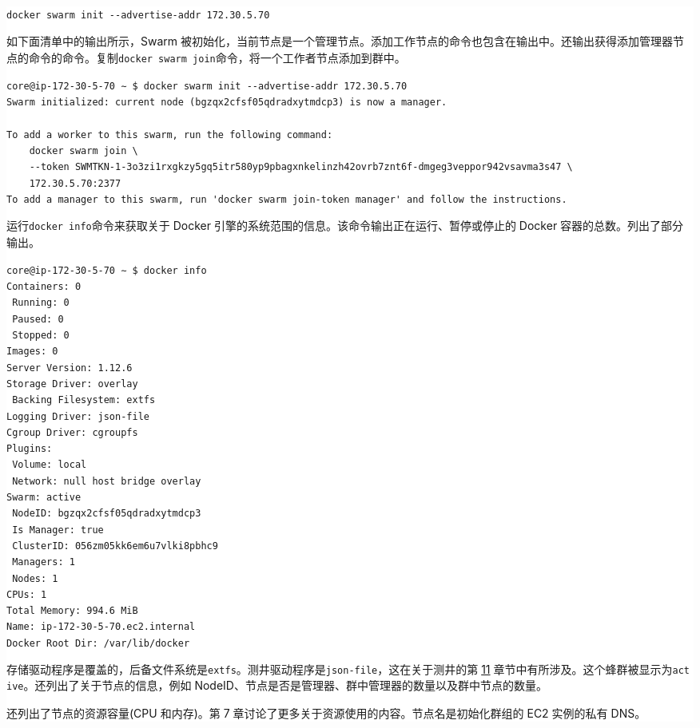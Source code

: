```
docker swarm init --advertise-addr 172.30.5.70

```

如下面清单中的输出所示，Swarm 被初始化，当前节点是一个管理节点。添加工作节点的命令也包含在输出中。还输出获得添加管理器节点的命令的命令。复制`docker swarm join`命令，将一个工作者节点添加到群中。

```
core@ip-172-30-5-70 ∼ $ docker swarm init --advertise-addr 172.30.5.70
Swarm initialized: current node (bgzqx2cfsf05qdradxytmdcp3) is now a manager.

To add a worker to this swarm, run the following command:
    docker swarm join \
    --token SWMTKN-1-3o3zi1rxgkzy5gq5itr580yp9pbagxnkelinzh42ovrb7znt6f-dmgeg3veppor942vsavma3s47 \
    172.30.5.70:2377
To add a manager to this swarm, run 'docker swarm join-token manager' and follow the instructions.

```

运行`docker info`命令来获取关于 Docker 引擎的系统范围的信息。该命令输出正在运行、暂停或停止的 Docker 容器的总数。列出了部分输出。

```
core@ip-172-30-5-70 ∼ $ docker info
Containers: 0
 Running: 0
 Paused: 0
 Stopped: 0
Images: 0
Server Version: 1.12.6
Storage Driver: overlay
 Backing Filesystem: extfs
Logging Driver: json-file
Cgroup Driver: cgroupfs
Plugins:
 Volume: local
 Network: null host bridge overlay
Swarm: active
 NodeID: bgzqx2cfsf05qdradxytmdcp3
 Is Manager: true
 ClusterID: 056zm05kk6em6u7vlki8pbhc9
 Managers: 1
 Nodes: 1
CPUs: 1
Total Memory: 994.6 MiB
Name: ip-172-30-5-70.ec2.internal
Docker Root Dir: /var/lib/docker

```

存储驱动程序是覆盖的，后备文件系统是`extfs`。测井驱动程序是`json-file`，这在关于测井的第 [11](11.html) 章节中有所涉及。这个蜂群被显示为`active`。还列出了关于节点的信息，例如 NodeID、节点是否是管理器、群中管理器的数量以及群中节点的数量。

还列出了节点的资源容量(CPU 和内存)。第 7 章讨论了更多关于资源使用的内容。节点名是初始化群组的 EC2 实例的私有 DNS。
